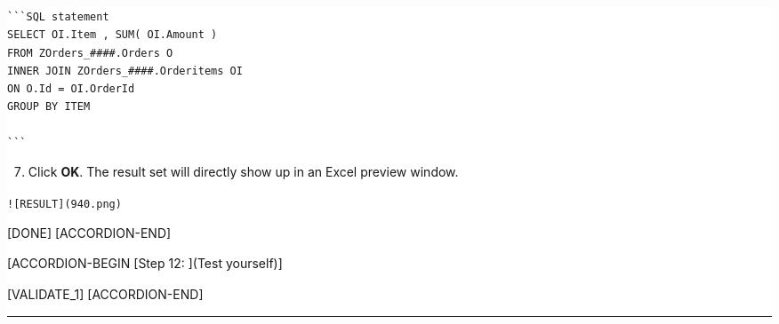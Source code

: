 
    ```SQL statement
    SELECT OI.Item , SUM( OI.Amount )
    FROM ZOrders_####.Orders O
    INNER JOIN ZOrders_####.Orderitems OI
    ON O.Id = OI.OrderId
    GROUP BY ITEM

    ```

  7. Click **OK**. The result set will directly show up in an Excel preview window.

    ![RESULT](940.png)


[DONE]
[ACCORDION-END]

[ACCORDION-BEGIN [Step 12: ](Test yourself)]

[VALIDATE_1]
[ACCORDION-END]


---
